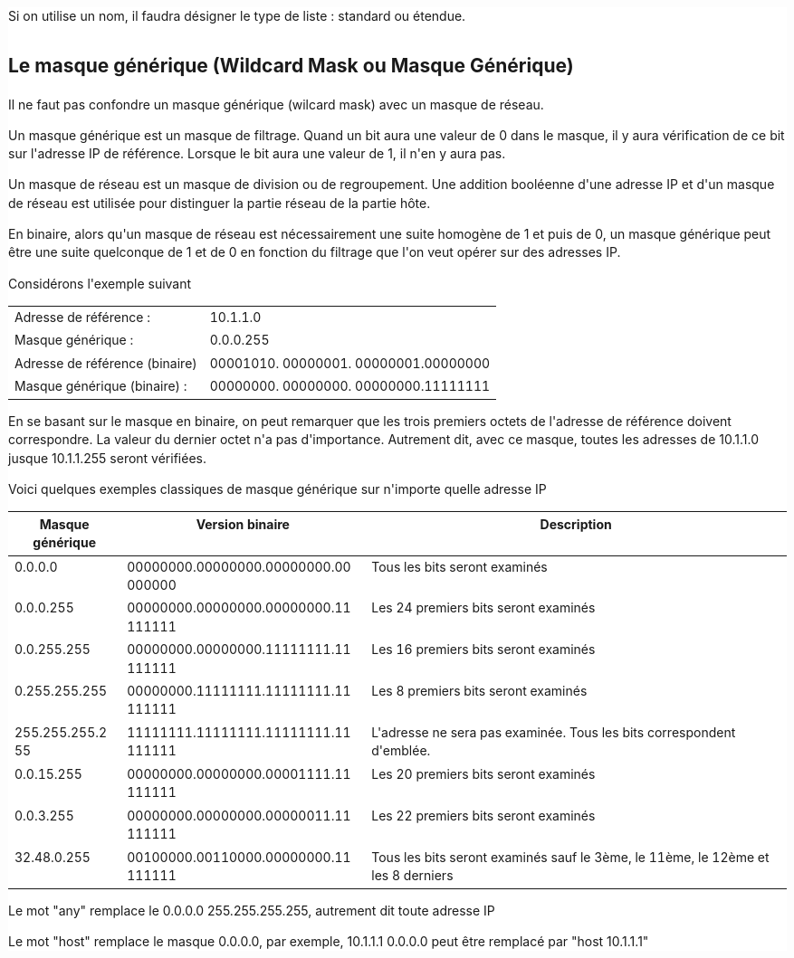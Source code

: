 Si on utilise un nom, il faudra désigner le type de liste : standard ou étendue.

## Le masque générique (Wildcard Mask ou Masque Générique)

Il ne faut pas confondre un masque générique (wilcard mask) avec un masque de réseau.

Un masque générique est un masque de filtrage. Quand un bit aura une valeur de 0 dans le masque, il y aura vérification de ce bit sur l'adresse IP de référence. Lorsque le bit aura une valeur de 1, il n'en y aura pas.

Un masque de réseau est un masque de division ou de regroupement. Une addition booléenne d'une adresse IP et d'un masque de réseau est utilisée pour distinguer la partie réseau de la partie hôte.

En binaire, alors qu'un masque de réseau est nécessairement une suite homogène de 1 et puis de 0, un masque générique peut être une suite quelconque de 1 et de 0 en fonction du filtrage que l'on veut opérer sur des adresses IP.

Considérons l'exemple suivant

|     |     |
| ------------- | --------------- |
| Adresse de référence :   | 10.1.1.0  |
| Masque générique :  | 0.0.0.255 |
| Adresse de référence (binaire) | 00001010. 00000001. 00000001.00000000 |
|Masque générique (binaire) :  | 00000000. 00000000. 00000000.11111111  |

En se basant sur le masque en binaire, on peut remarquer que les trois premiers octets de l'adresse de référence doivent correspondre. La valeur du dernier octet n'a pas d'importance. Autrement dit, avec ce masque, toutes les adresses de 10.1.1.0 jusque 10.1.1.255 seront vérifiées.

Voici quelques exemples classiques de masque générique sur n'importe quelle adresse IP

|  Masque générique | Version binaire  | Description |
| ------------- | --------------- | --------------- |
| 0.0.0.0 | 00000000.00000000.00000000.00000000 |  Tous les bits seront examinés |
| 0.0.0.255 | 00000000.00000000.00000000.11111111 | Les 24 premiers bits seront examinés  |
| 0.0.255.255  | 00000000.00000000.11111111.11111111 | Les 16 premiers bits seront examinés |
| 0.255.255.255   | 00000000.11111111.11111111.11111111 |  Les 8 premiers bits seront examinés |
| 255.255.255.255    |  11111111.11111111.11111111.11111111  |  L'adresse ne sera pas examinée. Tous les bits correspondent d'emblée. |
| 0.0.15.255    |   00000000.00000000.00001111.11111111  |  Les 20 premiers bits seront examinés  |
| 0.0.3.255 |  00000000.00000000.00000011.11111111 | Les 22 premiers bits seront examinés |
| 32.48.0.255 | 00100000.00110000.00000000.11111111 |  Tous les bits seront examinés sauf le 3ème, le 11ème, le 12ème et les 8 derniers |

Le mot "any" remplace le 0.0.0.0 255.255.255.255, autrement dit toute adresse IP

Le mot "host" remplace le masque 0.0.0.0, par exemple, 10.1.1.1 0.0.0.0 peut être remplacé par "host 10.1.1.1"
